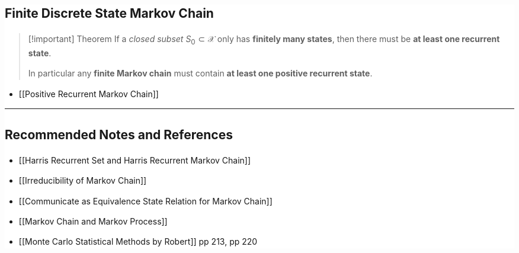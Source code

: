
## Finite Discrete State Markov Chain

>[!important] Theorem
>If a *closed subset* $S_0 \subset \mathcal{X}$ only has **finitely many states**, then there must be **at least one recurrent state**. 
>
>In particular any **finite Markov chain** must contain **at least one positive recurrent state**. 

- [[Positive Recurrent Markov Chain]]






-----------
##  Recommended Notes and References

- [[Harris Recurrent Set and Harris Recurrent Markov Chain]]
- [[Irreducibility of Markov Chain]]

- [[Communicate as Equivalence State Relation for Markov Chain]]
- [[Markov Chain and Markov Process]]

- [[Monte Carlo Statistical Methods by Robert]] pp 213, pp 220